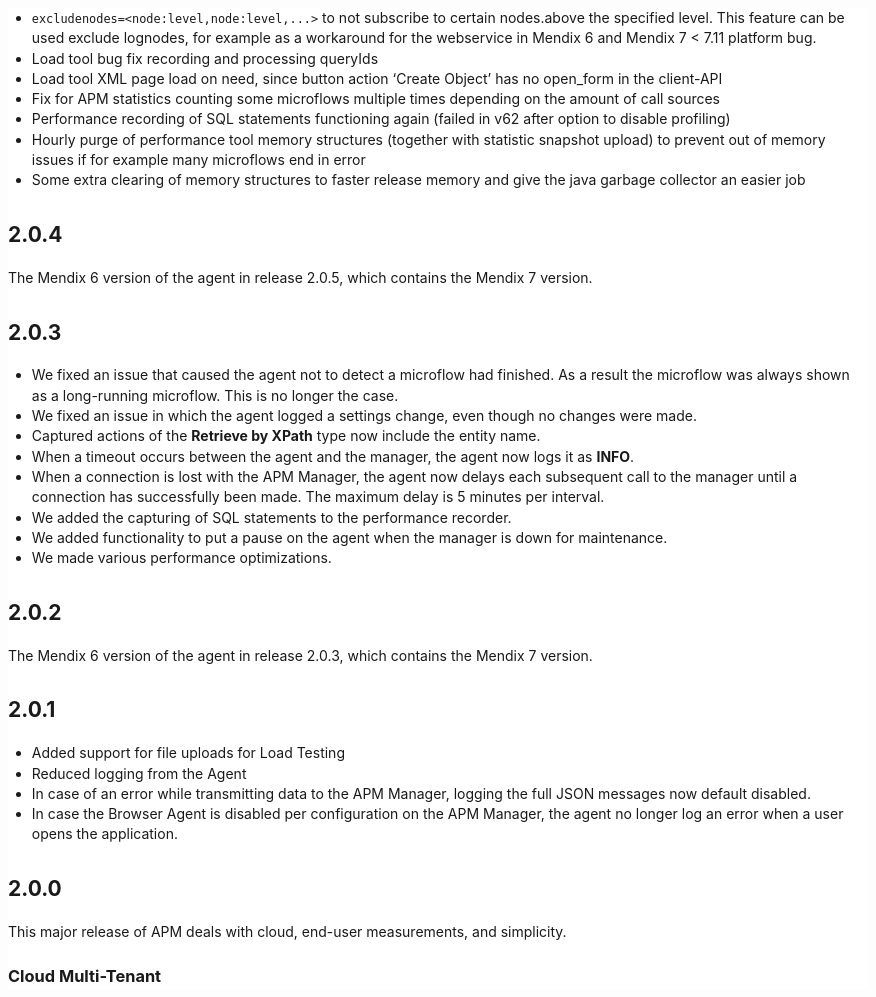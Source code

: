 * `excludenodes=<node:level,node:level,...>` to not subscribe to certain nodes.above the specified level. This feature can be used exclude lognodes, for example as a workaround for the webservice in Mendix 6 and Mendix 7 < 7.11 platform bug.
* Load tool bug fix recording and processing queryIds
* Load tool XML page load on need, since button action ‘Create Object’ has no open_form in the client-API
* Fix for APM statistics counting some microflows multiple times depending on the amount of call sources
* Performance recording of SQL statements functioning again (failed in v62 after option to disable profiling)
* Hourly purge of performance tool memory structures (together with statistic snapshot upload) to prevent out of memory issues if for example many microflows end in error
* Some extra clearing of memory structures to faster release memory and give the java garbage collector an easier job

## 2.0.4

The Mendix 6 version of the agent in release 2.0.5, which contains the Mendix 7 version.

## 2.0.3

* We fixed an issue that caused the agent not to detect a microflow had finished. As a result the microflow was always shown as a long-running microflow. This is no longer the case.
* We fixed an issue in which the agent logged a settings change, even though no changes were made.
* Captured actions of the **Retrieve by XPath** type now include the entity name.
* When a timeout occurs between the agent and the manager, the agent now logs it as **INFO**.
* When a connection is lost with the APM Manager, the agent now delays each subsequent call to the manager until a connection has successfully been made. The maximum delay is 5 minutes per interval.
* We added the capturing of SQL statements to the performance recorder.
* We added functionality to put a pause on the agent when the manager is down for maintenance.
* We made various performance optimizations.

## 2.0.2

The Mendix 6 version of the agent in release 2.0.3, which contains the Mendix 7 version.

## 2.0.1

* Added support for file uploads for Load Testing
* Reduced logging from the Agent
* In case of an error while transmitting data to the APM Manager, logging the full JSON messages now default disabled.
* In case the Browser Agent is disabled per configuration on the APM Manager, the agent no longer log an error when a user opens the application.

## 2.0.0

This major release of APM deals with cloud, end-user measurements, and simplicity.

### Cloud Multi-Tenant
